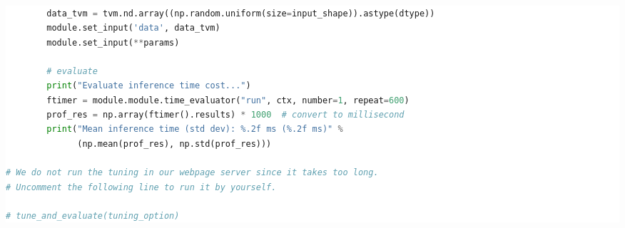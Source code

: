 ```python
        data_tvm = tvm.nd.array((np.random.uniform(size=input_shape)).astype(dtype))
        module.set_input('data', data_tvm)
        module.set_input(**params)

        # evaluate
        print("Evaluate inference time cost...")
        ftimer = module.module.time_evaluator("run", ctx, number=1, repeat=600)
        prof_res = np.array(ftimer().results) * 1000  # convert to millisecond
        print("Mean inference time (std dev): %.2f ms (%.2f ms)" %
              (np.mean(prof_res), np.std(prof_res)))

# We do not run the tuning in our webpage server since it takes too long.
# Uncomment the following line to run it by yourself.

# tune_and_evaluate(tuning_option)
```



